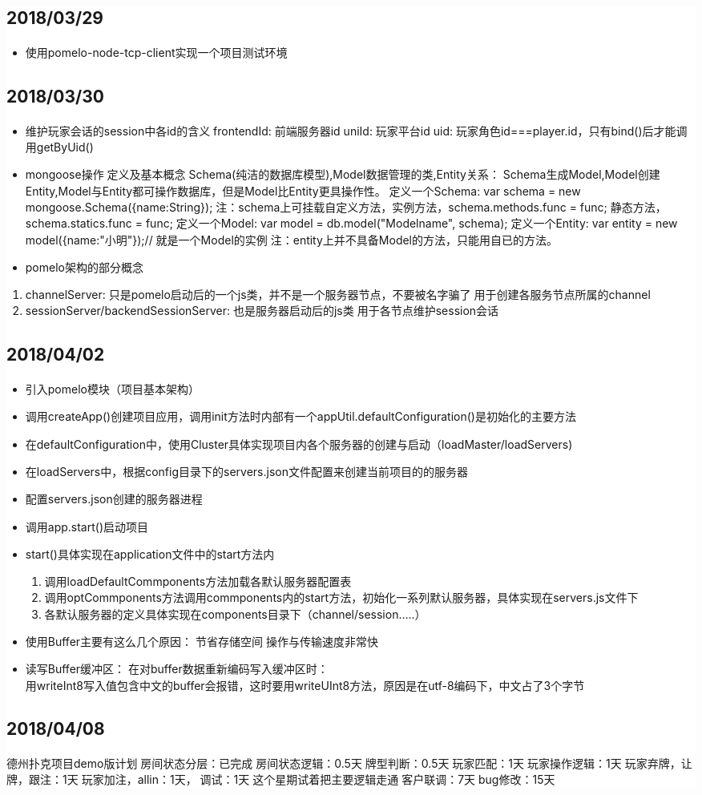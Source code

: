 ## 2018/03/29

+ 使用pomelo-node-tcp-client实现一个项目测试环境

## 2018/03/30

+ 维护玩家会话的session中各id的含义
	frontendId: 前端服务器id
	uniId: 玩家平台id
	uid: 玩家角色id===player.id，只有bind()后才能调用getByUid()
+ mongoose操作
	定义及基本概念
	Schema(纯洁的数据库模型),Model数据管理的类,Entity关系：
	Schema生成Model,Model创建Entity,Model与Entity都可操作数据库，但是Model比Entity更具操作性。
	定义一个Schema: var schema = new mongoose.Schema({name:String});
	注：schema上可挂载自定义方法，实例方法，schema.methods.func = func;
							  静态方法，schema.statics.func = func;
	定义一个Model: var model = db.model("Modelname", schema);
	定义一个Entity: var entity = new model({name:"小明"});// 就是一个Model的实例
	注：entity上并不具备Model的方法，只能用自已的方法。

+ pomelo架构的部分概念
1. channelServer: 只是pomelo启动后的一个js类，并不是一个服务器节点，不要被名字骗了
	用于创建各服务节点所属的channel
2. sessionServer/backendSessionServer: 也是服务器启动后的js类
	用于各节点维护session会话

## 2018/04/02

+ 引入pomelo模块（项目基本架构）
+ 调用createApp()创建项目应用，调用init方法时内部有一个appUtil.defaultConfiguration()是初始化的主要方法
+ 在defaultConfiguration中，使用Cluster具体实现项目内各个服务器的创建与启动（loadMaster/loadServers)
+ 在loadServers中，根据config目录下的servers.json文件配置来创建当前项目的的服务器
+ 配置servers.json创建的服务器进程
+ 调用app.start()启动项目
+ start()具体实现在application文件中的start方法内
	1. 调用loadDefaultCommponents方法加载各默认服务器配置表
	2. 调用optCommponents方法调用commponents内的start方法，初始化一系列默认服务器，具体实现在servers.js文件下
	3. 各默认服务器的定义具体实现在components目录下（channel/session.....）

+ 使用Buffer主要有这么几个原因：
	节省存储空间
	操作与传输速度非常快
+ 读写Buffer缓冲区：
	在对buffer数据重新编码写入缓冲区时：	
	用writeInt8写入值包含中文的buffer会报错，这时要用writeUInt8方法，原因是在utf-8编码下，中文占了3个字节


## 2018/04/08

德州扑克项目demo版计划
房间状态分层：已完成
房间状态逻辑：0.5天
牌型判断：0.5天
玩家匹配：1天
玩家操作逻辑：1天
玩家弃牌，让牌，跟注：1天
玩家加注，allin：1天，
调试：1天
这个星期试着把主要逻辑走通
客户联调：7天
bug修改：15天
